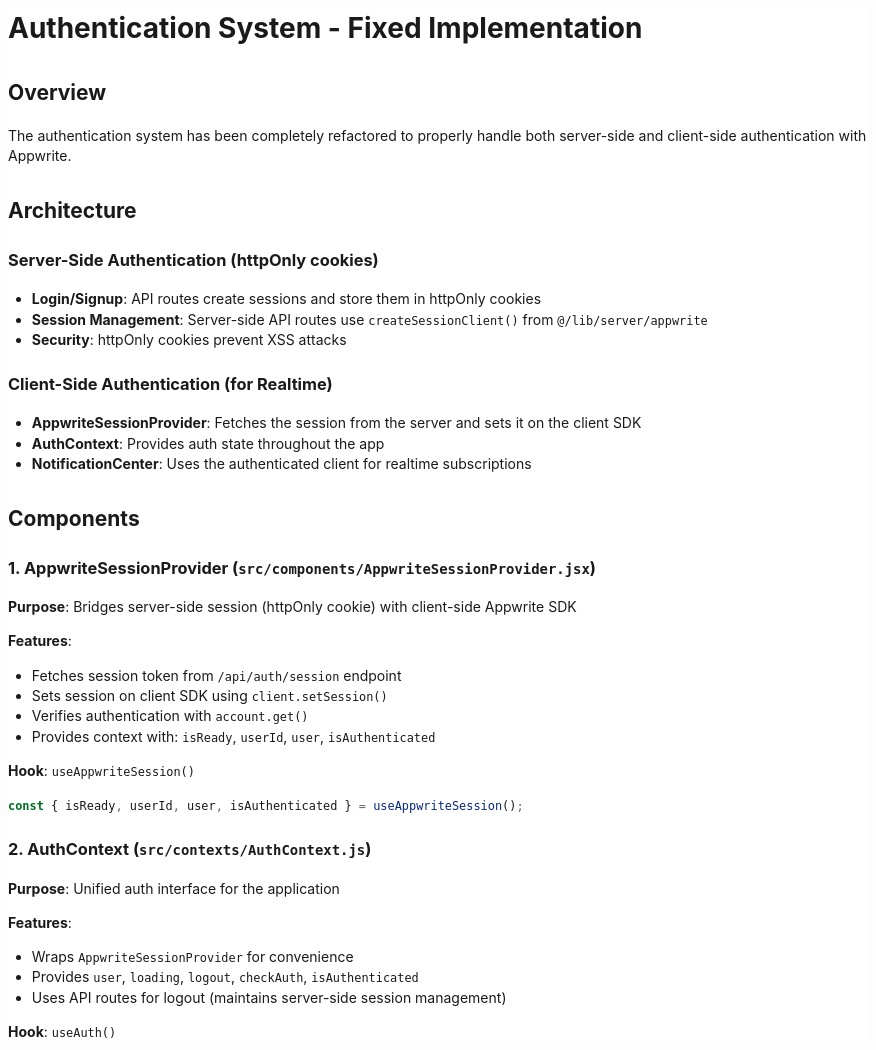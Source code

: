 # Authentication System - Fixed Implementation

## Overview

The authentication system has been completely refactored to properly handle both server-side and client-side authentication with Appwrite.

## Architecture

### Server-Side Authentication (httpOnly cookies)

- **Login/Signup**: API routes create sessions and store them in httpOnly cookies
- **Session Management**: Server-side API routes use `createSessionClient()` from `@/lib/server/appwrite`
- **Security**: httpOnly cookies prevent XSS attacks

### Client-Side Authentication (for Realtime)

- **AppwriteSessionProvider**: Fetches the session from the server and sets it on the client SDK
- **AuthContext**: Provides auth state throughout the app
- **NotificationCenter**: Uses the authenticated client for realtime subscriptions

## Components

### 1. AppwriteSessionProvider (`src/components/AppwriteSessionProvider.jsx`)

**Purpose**: Bridges server-side session (httpOnly cookie) with client-side Appwrite SDK

**Features**:
- Fetches session token from `/api/auth/session` endpoint
- Sets session on client SDK using `client.setSession()`
- Verifies authentication with `account.get()`
- Provides context with: `isReady`, `userId`, `user`, `isAuthenticated`

**Hook**: `useAppwriteSession()`

```javascript
const { isReady, userId, user, isAuthenticated } = useAppwriteSession();
```

### 2. AuthContext (`src/contexts/AuthContext.js`)

**Purpose**: Unified auth interface for the application

**Features**:
- Wraps `AppwriteSessionProvider` for convenience
- Provides `user`, `loading`, `logout`, `checkAuth`, `isAuthenticated`
- Uses API routes for logout (maintains server-side session management)

**Hook**: `useAuth()`
